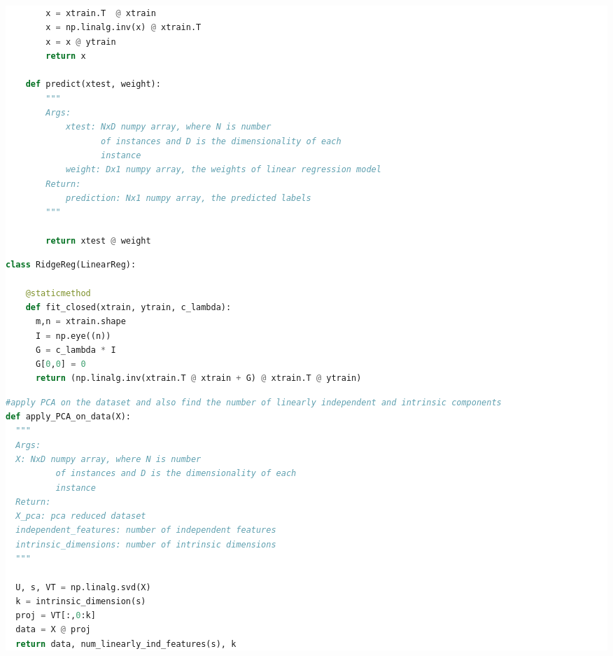 ```python
        x = xtrain.T  @ xtrain
        x = np.linalg.inv(x) @ xtrain.T 
        x = x @ ytrain
        return x

    def predict(xtest, weight):
        """
        Args:
            xtest: NxD numpy array, where N is number 
                   of instances and D is the dimensionality of each 
                   instance
            weight: Dx1 numpy array, the weights of linear regression model
        Return:
            prediction: Nx1 numpy array, the predicted labels
        """
        
        return xtest @ weight
```

```python
class RidgeReg(LinearReg):

    @staticmethod
    def fit_closed(xtrain, ytrain, c_lambda):
      m,n = xtrain.shape
      I = np.eye((n))
      G = c_lambda * I
      G[0,0] = 0
      return (np.linalg.inv(xtrain.T @ xtrain + G) @ xtrain.T @ ytrain)
```

```python
#apply PCA on the dataset and also find the number of linearly independent and intrinsic components 
def apply_PCA_on_data(X):
  """
  Args:
  X: NxD numpy array, where N is number 
          of instances and D is the dimensionality of each 
          instance
  Return:
  X_pca: pca reduced dataset
  independent_features: number of independent features 
  intrinsic_dimensions: number of intrinsic dimensions
  """
  
  U, s, VT = np.linalg.svd(X)
  k = intrinsic_dimension(s)
  proj = VT[:,0:k]
  data = X @ proj
  return data, num_linearly_ind_features(s), k
```
